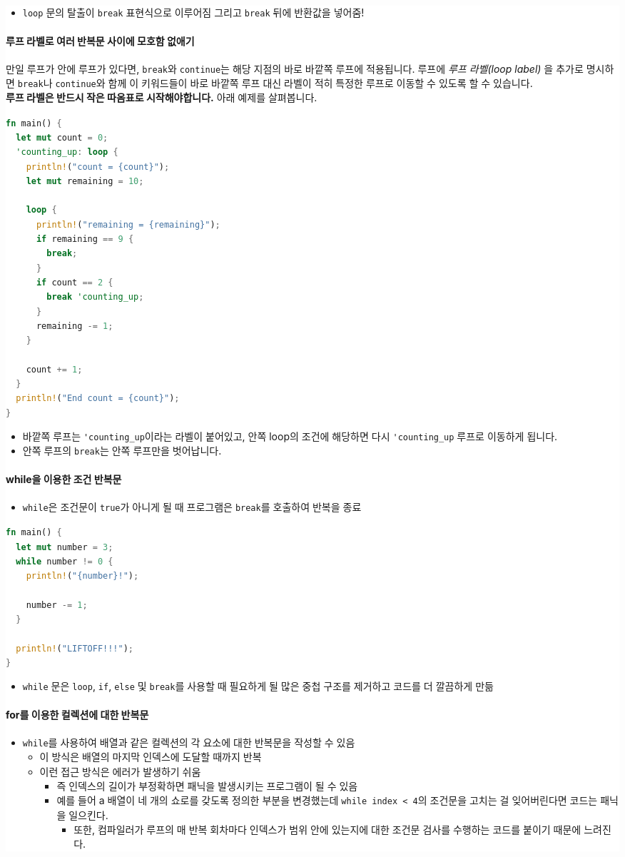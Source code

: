   - `loop` 문의 탈출이 `break` 표현식으로 이루어짐 그리고 `break` 뒤에 반환값을 넣어줌!

#### 루프 라벨로 여러 반복문 사이에 모호함 없애기
만일 루프가 안에 루프가 있다면, `break`와 `continue`는 해당 지점의 바로 바깥쪽 루프에 적용됩니다. 루프에 *루프 라벨(loop label)* 을 추가로 명시하면 `break`나 `continue`와 함께 이 키워드들이 바로 바깥쪽 루프 대신 라벨이 적히 특정한 루프로 이동할 수 있도록 할 수 있습니다.  
**루프 라벨은 반드시 작은 따옴표로 시작해야합니다.** 아래 예제를 살펴봅니다.
```rust
fn main() {
  let mut count = 0;
  'counting_up: loop {
    println!("count = {count}");
    let mut remaining = 10;

    loop {
      println!("remaining = {remaining}");
      if remaining == 9 {
        break;
      }
      if count == 2 {
        break 'counting_up;
      }
      remaining -= 1;
    }

    count += 1;
  }
  println!("End count = {count}");
}
```
- 바깥쪽 루프는 `'counting_up`이라는 라벨이 붙어있고, 안쪽 loop의 조건에 해당하면 다시 `'counting_up` 루프로 이동하게 됩니다.
- 안쪽 루프의 `break`는 안쪽 루프만을 벗어납니다.

#### while을 이용한 조건 반복문
- `while`은 조건문이 `true`가 아니게 될 때 프로그램은 `break`를 호출하여 반복을 종료
```rust
fn main() {
  let mut number = 3;
  while number != 0 {
    println!("{number}!");

    number -= 1;
  }

  println!("LIFTOFF!!!");
}
```
- `while` 문은 `loop`, `if`, `else` 및 `break`를 사용할 때 필요하게 될 많은 중첩 구조를 제거하고 코드를 더 깔끔하게 만듦

#### for를 이용한 컬렉션에 대한 반복문
- `while`를 사용하여 배열과 같은 컬렉션의 각 요소에 대한 반복문을 작성할 수 있음
  - 이 방식은 배열의 마지막 인덱스에 도달할 때까지 반복
  - 이런 접근 방식은 에러가 발생하기 쉬움
    - 즉 인덱스의 길이가 부정확하면 패닉을 발생시키는 프로그램이 될 수 있음
    - 예를 들어 a 배열이 네 개의 쇼로를 갖도록 정의한 부분을 변경했는데 `while index < 4`의 조건문을 고치는 걸 잊어버린다면 코드는 패닉을 일으킨다.
      - 또한, 컴파일러가 루프의 매 반복 회차마다 인덱스가 범위 안에 있는지에 대한 조건문 검사를 수행하는 코드를 붙이기 때문에 느려진다.
